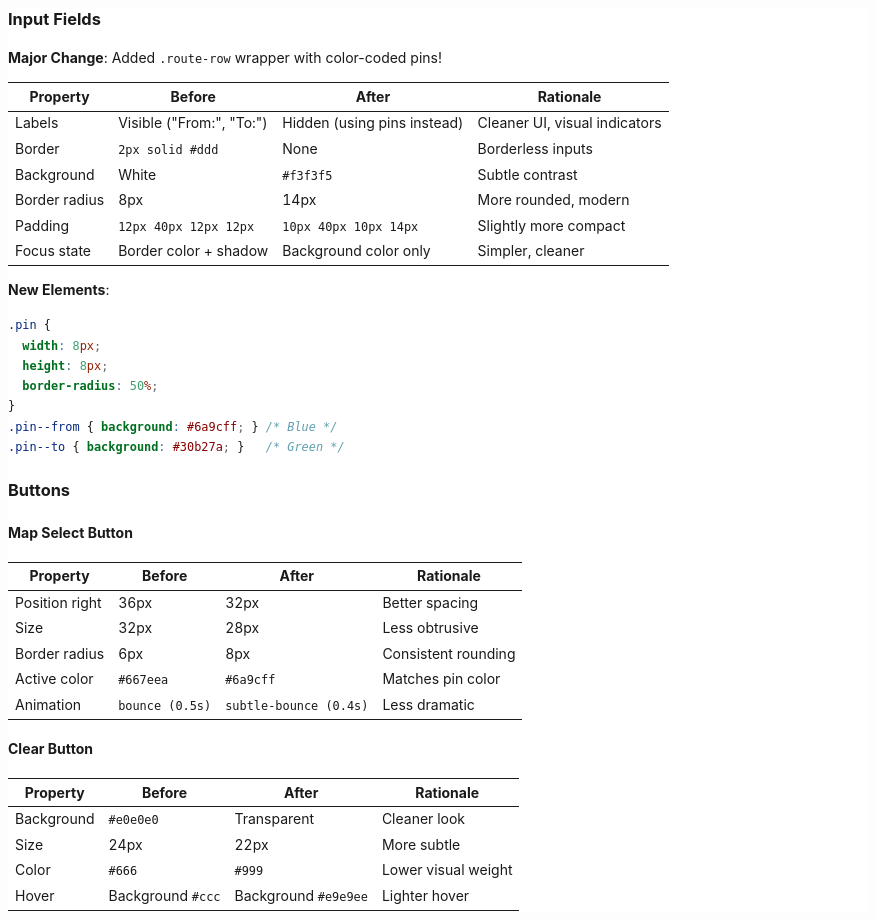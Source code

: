 ### Input Fields

**Major Change**: Added `.route-row` wrapper with color-coded pins!

| Property | Before | After | Rationale |
|----------|--------|-------|-----------|
| Labels | Visible ("From:", "To:") | Hidden (using pins instead) | Cleaner UI, visual indicators |
| Border | `2px solid #ddd` | None | Borderless inputs |
| Background | White | `#f3f3f5` | Subtle contrast |
| Border radius | 8px | 14px | More rounded, modern |
| Padding | `12px 40px 12px 12px` | `10px 40px 10px 14px` | Slightly more compact |
| Focus state | Border color + shadow | Background color only | Simpler, cleaner |

**New Elements**:
```css
.pin {
  width: 8px;
  height: 8px;
  border-radius: 50%;
}
.pin--from { background: #6a9cff; } /* Blue */
.pin--to { background: #30b27a; }   /* Green */
```

### Buttons

#### Map Select Button

| Property | Before | After | Rationale |
|----------|--------|-------|-----------|
| Position right | 36px | 32px | Better spacing |
| Size | 32px | 28px | Less obtrusive |
| Border radius | 6px | 8px | Consistent rounding |
| Active color | `#667eea` | `#6a9cff` | Matches pin color |
| Animation | `bounce (0.5s)` | `subtle-bounce (0.4s)` | Less dramatic |

#### Clear Button

| Property | Before | After | Rationale |
|----------|--------|-------|-----------|
| Background | `#e0e0e0` | Transparent | Cleaner look |
| Size | 24px | 22px | More subtle |
| Color | `#666` | `#999` | Lower visual weight |
| Hover | Background `#ccc` | Background `#e9e9ee` | Lighter hover |
